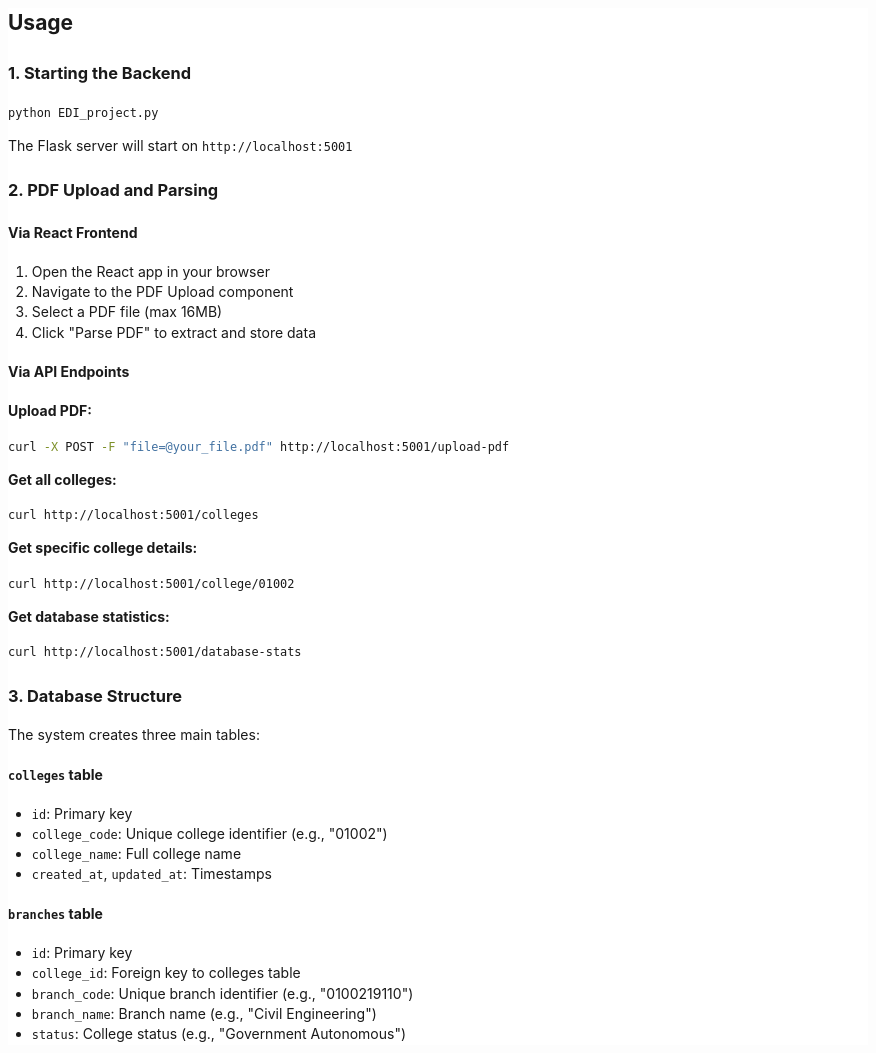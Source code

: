 ## Usage

### 1. Starting the Backend

```bash
python EDI_project.py
```

The Flask server will start on `http://localhost:5001`

### 2. PDF Upload and Parsing

#### Via React Frontend
1. Open the React app in your browser
2. Navigate to the PDF Upload component
3. Select a PDF file (max 16MB)
4. Click "Parse PDF" to extract and store data

#### Via API Endpoints

**Upload PDF:**
```bash
curl -X POST -F "file=@your_file.pdf" http://localhost:5001/upload-pdf
```

**Get all colleges:**
```bash
curl http://localhost:5001/colleges
```

**Get specific college details:**
```bash
curl http://localhost:5001/college/01002
```

**Get database statistics:**
```bash
curl http://localhost:5001/database-stats
```

### 3. Database Structure

The system creates three main tables:

#### `colleges` table
- `id`: Primary key
- `college_code`: Unique college identifier (e.g., "01002")
- `college_name`: Full college name
- `created_at`, `updated_at`: Timestamps

#### `branches` table
- `id`: Primary key
- `college_id`: Foreign key to colleges table
- `branch_code`: Unique branch identifier (e.g., "0100219110")
- `branch_name`: Branch name (e.g., "Civil Engineering")
- `status`: College status (e.g., "Government Autonomous")
